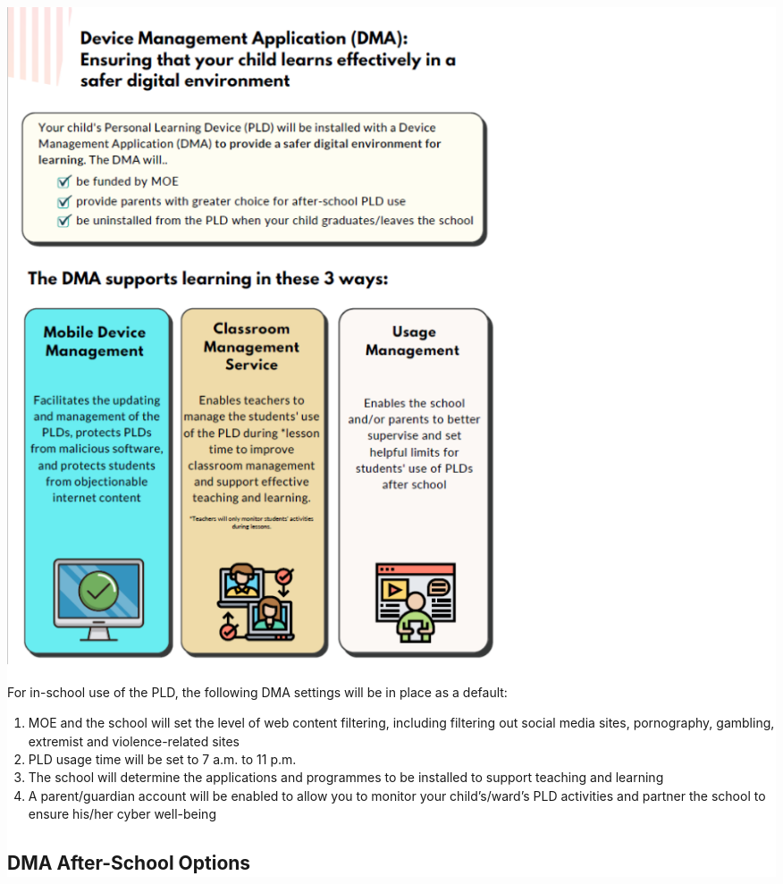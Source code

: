 <img src="/images/DMA.png" style="width:65%">

For in-school use of the PLD, the following DMA settings will be in place as a default:

1. MOE and the school will set the level of web content filtering, including filtering out social media sites, pornography, gambling, extremist and violence-related sites
2. PLD usage time will be set to 7 a.m. to 11 p.m.
3. The school will determine the applications and programmes to be installed to support teaching and learning
4. A parent/guardian account will be enabled to allow you to monitor your child’s/ward’s PLD activities and partner the school to ensure his/her cyber well-being

## DMA After-School Options
